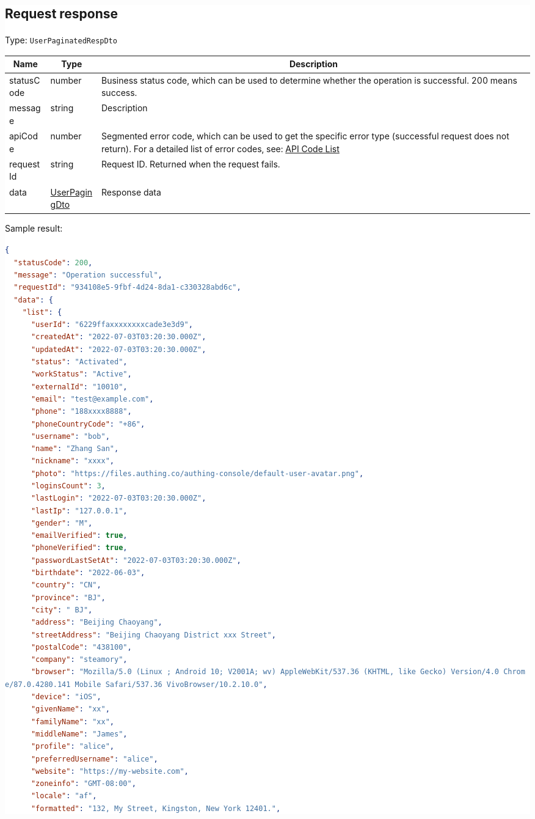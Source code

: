 ## Request response

Type: `UserPaginatedRespDto`

| Name       | Type                                       | Description                                                                                                                                                                                                                                                                                                                                  |
| ---------- | ------------------------------------------ | -------------------------------------------------------------------------------------------------------------------------------------------------------------------------------------------------------------------------------------------------------------------------------------------------------------------------------------------- |
| statusCode | number                                     | Business status code, which can be used to determine whether the operation is successful. 200 means success.                                                                                                                                                                                                                                 |
| message    | string                                     | Description                                                                                                                                                                                                                                                                                                                                  |
| apiCode    | number                                     | Segmented error code, which can be used to get the specific error type (successful request does not return). For a detailed list of error codes, see: [API Code List](https://api-explorer.genauth.ai/?tag=group/%E5%BC%80%E5%8F%91%E5%87%86%E5%A4%87#tag/%E5%BC%80%E5%8F%91%E5%87%86%E5%A4%87/%E9%94%99%E8%AF%AF%E5%A4%84%E7%90%86/apiCode) |
| requestId  | string                                     | Request ID. Returned when the request fails.                                                                                                                                                                                                                                                                                                 |
| data       | <a href="#UserPagingDto">UserPagingDto</a> | Response data                                                                                                                                                                                                                                                                                                                                |

Sample result:

```json
{
  "statusCode": 200,
  "message": "Operation successful",
  "requestId": "934108e5-9fbf-4d24-8da1-c330328abd6c",
  "data": {
    "list": {
      "userId": "6229ffaxxxxxxxxcade3e3d9",
      "createdAt": "2022-07-03T03:20:30.000Z",
      "updatedAt": "2022-07-03T03:20:30.000Z",
      "status": "Activated",
      "workStatus": "Active",
      "externalId": "10010",
      "email": "test@example.com",
      "phone": "188xxxx8888",
      "phoneCountryCode": "+86",
      "username": "bob",
      "name": "Zhang San",
      "nickname": "xxxx",
      "photo": "https://files.authing.co/authing-console/default-user-avatar.png",
      "loginsCount": 3,
      "lastLogin": "2022-07-03T03:20:30.000Z",
      "lastIp": "127.0.0.1",
      "gender": "M",
      "emailVerified": true,
      "phoneVerified": true,
      "passwordLastSetAt": "2022-07-03T03:20:30.000Z",
      "birthdate": "2022-06-03",
      "country": "CN",
      "province": "BJ",
      "city": " BJ",
      "address": "Beijing Chaoyang",
      "streetAddress": "Beijing Chaoyang District xxx Street",
      "postalCode": "438100",
      "company": "steamory",
      "browser": "Mozilla/5.0 (Linux ; Android 10; V2001A; wv) AppleWebKit/537.36 (KHTML, like Gecko) Version/4.0 Chrome/87.0.4280.141 Mobile Safari/537.36 VivoBrowser/10.2.10.0",
      "device": "iOS",
      "givenName": "xx",
      "familyName": "xx",
      "middleName": "James",
      "profile": "alice",
      "preferredUsername": "alice",
      "website": "https://my-website.com",
      "zoneinfo": "GMT-08:00",
      "locale": "af",
      "formatted": "132, My Street, Kingston, New York 12401.",
```